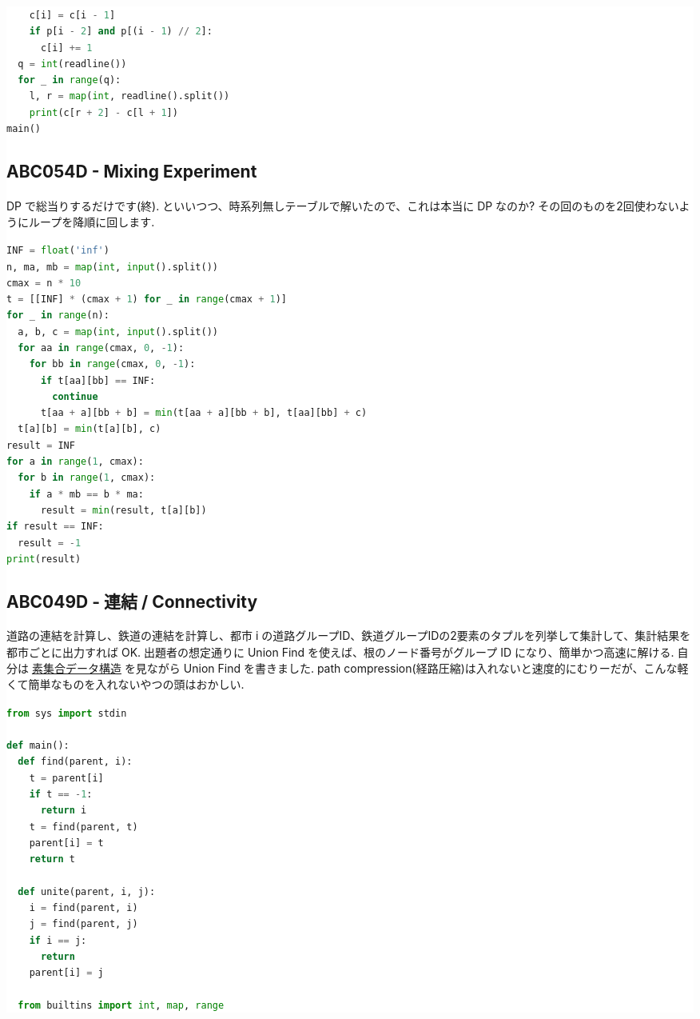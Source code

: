 ```python
    c[i] = c[i - 1]
    if p[i - 2] and p[(i - 1) // 2]:
      c[i] += 1
  q = int(readline())
  for _ in range(q):
    l, r = map(int, readline().split())
    print(c[r + 2] - c[l + 1])
main()
```

## ABC054D - Mixing Experiment

DP で総当りするだけです(終). といいつつ、時系列無しテーブルで解いたので、これは本当に DP なのか? その回のものを2回使わないようにループを降順に回します.

```python
INF = float('inf')
n, ma, mb = map(int, input().split())
cmax = n * 10
t = [[INF] * (cmax + 1) for _ in range(cmax + 1)]
for _ in range(n):
  a, b, c = map(int, input().split())
  for aa in range(cmax, 0, -1):
    for bb in range(cmax, 0, -1):
      if t[aa][bb] == INF:
        continue
      t[aa + a][bb + b] = min(t[aa + a][bb + b], t[aa][bb] + c)
  t[a][b] = min(t[a][b], c)
result = INF
for a in range(1, cmax):
  for b in range(1, cmax):
    if a * mb == b * ma:
      result = min(result, t[a][b])
if result == INF:
  result = -1
print(result)
```

## ABC049D - 連結 / Connectivity

道路の連結を計算し、鉄道の連結を計算し、都市 i の道路グループID、鉄道グループIDの2要素のタプルを列挙して集計して、集計結果を都市ごとに出力すれば OK. 出題者の想定通りに Union Find を使えば、根のノード番号がグループ ID になり、簡単かつ高速に解ける. 自分は [素集合データ構造](https://ja.wikipedia.org/wiki/%E7%B4%A0%E9%9B%86%E5%90%88%E3%83%87%E3%83%BC%E3%82%BF%E6%A7%8B%E9%80%A0) を見ながら Union Find を書きました. path compression(経路圧縮)は入れないと速度的にむりーだが、こんな軽くて簡単なものを入れないやつの頭はおかしい.

```python
from sys import stdin

def main():
  def find(parent, i):
    t = parent[i]
    if t == -1:
      return i
    t = find(parent, t)
    parent[i] = t
    return t

  def unite(parent, i, j):
    i = find(parent, i)
    j = find(parent, j)
    if i == j:
      return
    parent[i] = j

  from builtins import int, map, range
```